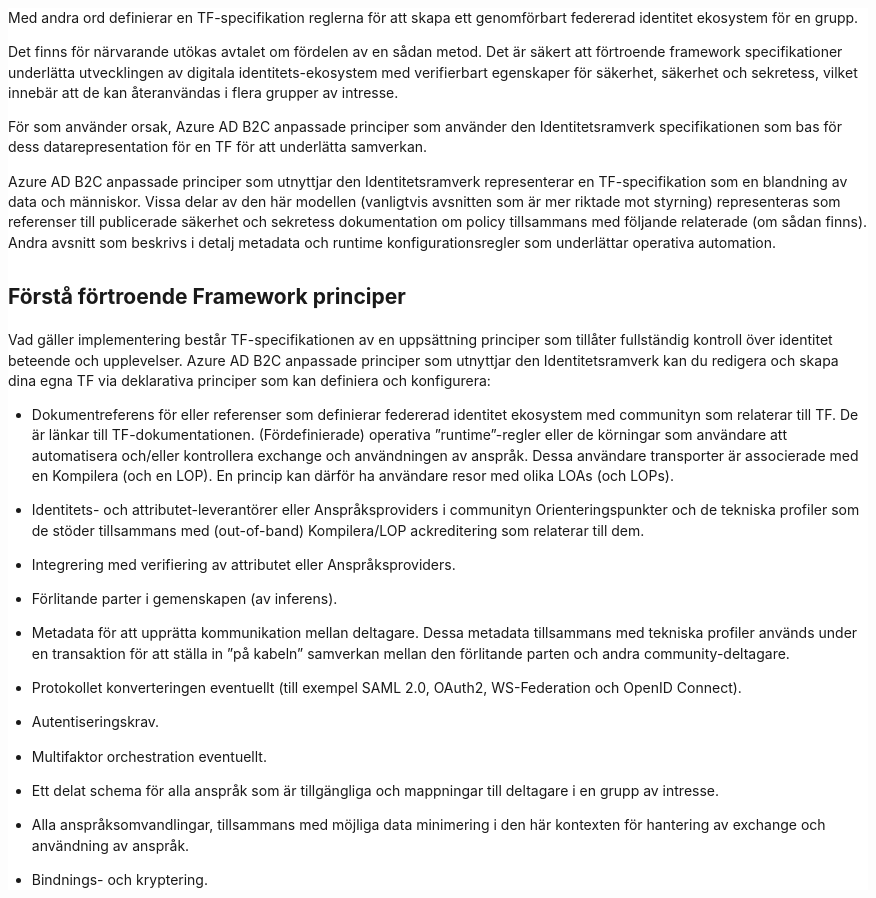 Med andra ord definierar en TF-specifikation reglerna för att skapa ett genomförbart federerad identitet ekosystem för en grupp.

Det finns för närvarande utökas avtalet om fördelen av en sådan metod. Det är säkert att förtroende framework specifikationer underlätta utvecklingen av digitala identitets-ekosystem med verifierbart egenskaper för säkerhet, säkerhet och sekretess, vilket innebär att de kan återanvändas i flera grupper av intresse.

För som använder orsak, Azure AD B2C anpassade principer som använder den Identitetsramverk specifikationen som bas för dess datarepresentation för en TF för att underlätta samverkan.  

Azure AD B2C anpassade principer som utnyttjar den Identitetsramverk representerar en TF-specifikation som en blandning av data och människor. Vissa delar av den här modellen (vanligtvis avsnitten som är mer riktade mot styrning) representeras som referenser till publicerade säkerhet och sekretess dokumentation om policy tillsammans med följande relaterade (om sådan finns). Andra avsnitt som beskrivs i detalj metadata och runtime konfigurationsregler som underlättar operativa automation.

## <a name="understand-trust-framework-policies"></a>Förstå förtroende Framework principer

Vad gäller implementering består TF-specifikationen av en uppsättning principer som tillåter fullständig kontroll över identitet beteende och upplevelser.  Azure AD B2C anpassade principer som utnyttjar den Identitetsramverk kan du redigera och skapa dina egna TF via deklarativa principer som kan definiera och konfigurera:

- Dokumentreferens för eller referenser som definierar federerad identitet ekosystem med communityn som relaterar till TF. De är länkar till TF-dokumentationen. (Fördefinierade) operativa ”runtime”-regler eller de körningar som användare att automatisera och/eller kontrollera exchange och användningen av anspråk. Dessa användare transporter är associerade med en Kompilera (och en LOP). En princip kan därför ha användare resor med olika LOAs (och LOPs).

- Identitets- och attributet-leverantörer eller Anspråksproviders i communityn Orienteringspunkter och de tekniska profiler som de stöder tillsammans med (out-of-band) Kompilera/LOP ackreditering som relaterar till dem.

- Integrering med verifiering av attributet eller Anspråksproviders.

- Förlitande parter i gemenskapen (av inferens).

- Metadata för att upprätta kommunikation mellan deltagare. Dessa metadata tillsammans med tekniska profiler används under en transaktion för att ställa in ”på kabeln” samverkan mellan den förlitande parten och andra community-deltagare.

- Protokollet konverteringen eventuellt (till exempel SAML 2.0, OAuth2, WS-Federation och OpenID Connect).

- Autentiseringskrav.

- Multifaktor orchestration eventuellt.

- Ett delat schema för alla anspråk som är tillgängliga och mappningar till deltagare i en grupp av intresse.

- Alla anspråksomvandlingar, tillsammans med möjliga data minimering i den här kontexten för hantering av exchange och användning av anspråk.

- Bindnings- och kryptering.

